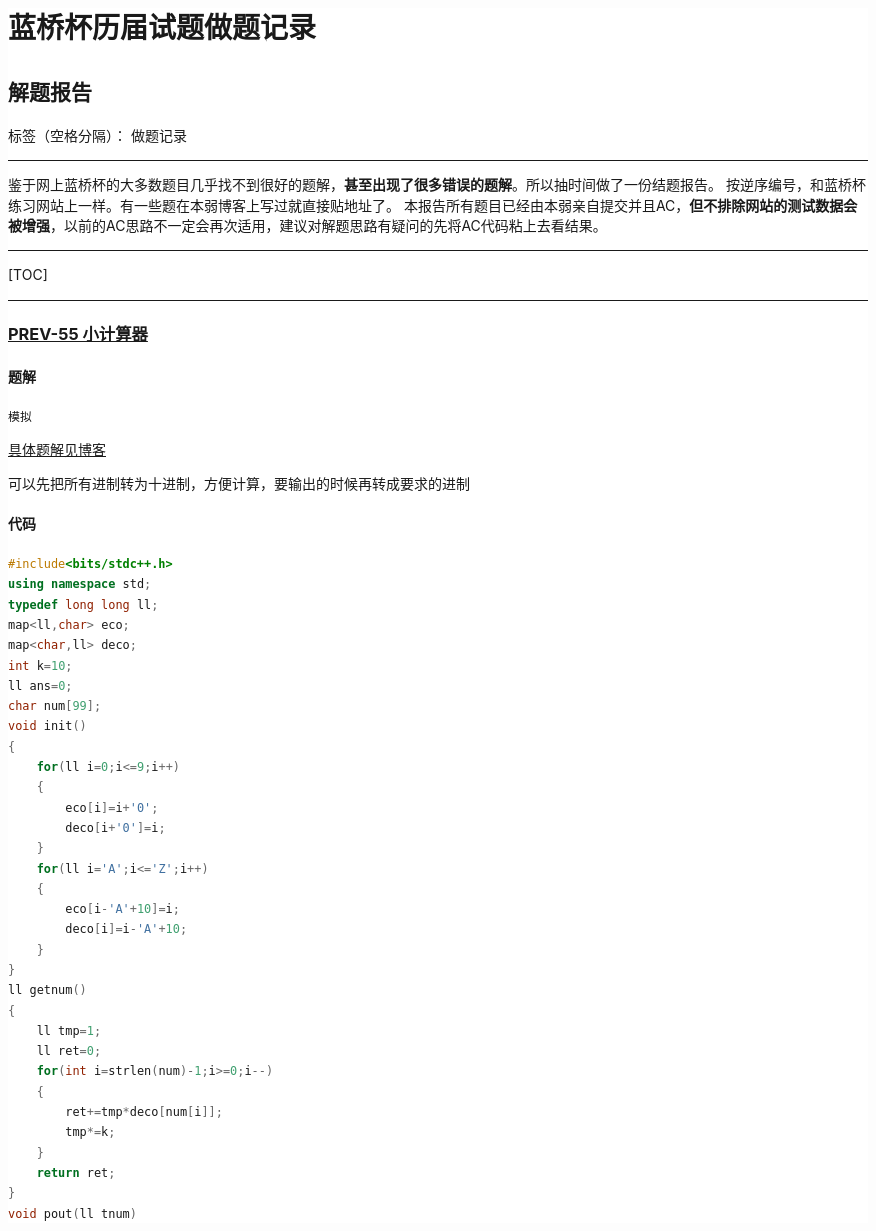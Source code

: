 
# 蓝桥杯历届试题做题记录

## 解题报告

标签（空格分隔）： 做题记录

---

鉴于网上蓝桥杯的大多数题目几乎找不到很好的题解，**甚至出现了很多错误的题解**。所以抽时间做了一份结题报告。
按逆序编号，和蓝桥杯练习网站上一样。有一些题在本弱博客上写过就直接贴地址了。
本报告所有题目已经由本弱亲自提交并且AC，**但不排除网站的测试数据会被增强**，以前的AC思路不一定会再次适用，建议对解题思路有疑问的先将AC代码粘上去看结果。

---

[TOC]

---

### [PREV-55 小计算器](http://lx.lanqiao.cn/problem.page?gpid=T459)

#### 题解 

`模拟`

[具体题解见博客](https://xianka.luobotou.org/?p=257)

可以先把所有进制转为十进制，方便计算，要输出的时候再转成要求的进制

#### 代码

```cpp
#include<bits/stdc++.h>
using namespace std;
typedef long long ll;
map<ll,char> eco;
map<char,ll> deco;
int k=10;
ll ans=0;
char num[99];
void init()
{
    for(ll i=0;i<=9;i++)
    {
        eco[i]=i+'0';
        deco[i+'0']=i;
    }
    for(ll i='A';i<='Z';i++)
    {
        eco[i-'A'+10]=i;
        deco[i]=i-'A'+10;
    }
}
ll getnum()
{
    ll tmp=1;
    ll ret=0;
    for(int i=strlen(num)-1;i>=0;i--)
    {
        ret+=tmp*deco[num[i]];
        tmp*=k;
    }
    return ret;
}
void pout(ll tnum)
```
